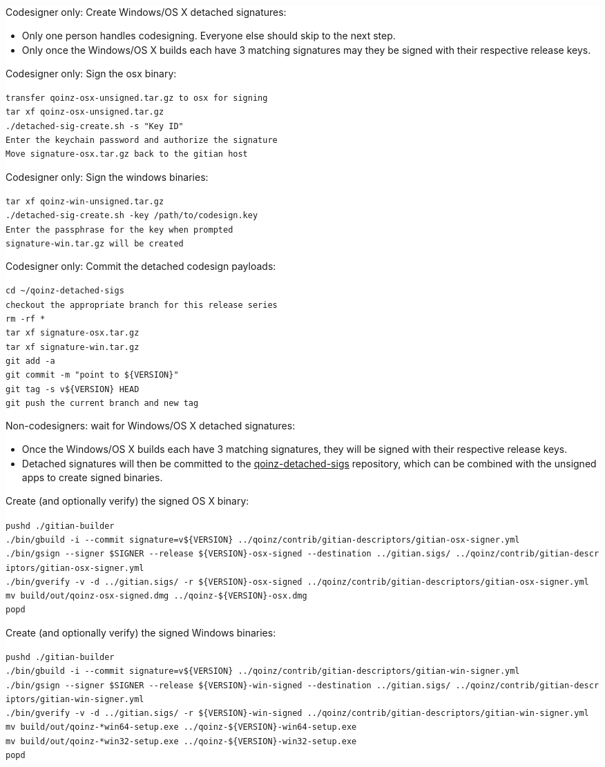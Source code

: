 Codesigner only: Create Windows/OS X detached signatures:
- Only one person handles codesigning. Everyone else should skip to the next step.
- Only once the Windows/OS X builds each have 3 matching signatures may they be signed with their respective release keys.

Codesigner only: Sign the osx binary:

    transfer qoinz-osx-unsigned.tar.gz to osx for signing
    tar xf qoinz-osx-unsigned.tar.gz
    ./detached-sig-create.sh -s "Key ID"
    Enter the keychain password and authorize the signature
    Move signature-osx.tar.gz back to the gitian host

Codesigner only: Sign the windows binaries:

    tar xf qoinz-win-unsigned.tar.gz
    ./detached-sig-create.sh -key /path/to/codesign.key
    Enter the passphrase for the key when prompted
    signature-win.tar.gz will be created

Codesigner only: Commit the detached codesign payloads:

    cd ~/qoinz-detached-sigs
    checkout the appropriate branch for this release series
    rm -rf *
    tar xf signature-osx.tar.gz
    tar xf signature-win.tar.gz
    git add -a
    git commit -m "point to ${VERSION}"
    git tag -s v${VERSION} HEAD
    git push the current branch and new tag

Non-codesigners: wait for Windows/OS X detached signatures:

- Once the Windows/OS X builds each have 3 matching signatures, they will be signed with their respective release keys.
- Detached signatures will then be committed to the [qoinz-detached-sigs](https://github.com/PIVX-Project/qoinz-detached-sigs) repository, which can be combined with the unsigned apps to create signed binaries.

Create (and optionally verify) the signed OS X binary:

    pushd ./gitian-builder
    ./bin/gbuild -i --commit signature=v${VERSION} ../qoinz/contrib/gitian-descriptors/gitian-osx-signer.yml
    ./bin/gsign --signer $SIGNER --release ${VERSION}-osx-signed --destination ../gitian.sigs/ ../qoinz/contrib/gitian-descriptors/gitian-osx-signer.yml
    ./bin/gverify -v -d ../gitian.sigs/ -r ${VERSION}-osx-signed ../qoinz/contrib/gitian-descriptors/gitian-osx-signer.yml
    mv build/out/qoinz-osx-signed.dmg ../qoinz-${VERSION}-osx.dmg
    popd

Create (and optionally verify) the signed Windows binaries:

    pushd ./gitian-builder
    ./bin/gbuild -i --commit signature=v${VERSION} ../qoinz/contrib/gitian-descriptors/gitian-win-signer.yml
    ./bin/gsign --signer $SIGNER --release ${VERSION}-win-signed --destination ../gitian.sigs/ ../qoinz/contrib/gitian-descriptors/gitian-win-signer.yml
    ./bin/gverify -v -d ../gitian.sigs/ -r ${VERSION}-win-signed ../qoinz/contrib/gitian-descriptors/gitian-win-signer.yml
    mv build/out/qoinz-*win64-setup.exe ../qoinz-${VERSION}-win64-setup.exe
    mv build/out/qoinz-*win32-setup.exe ../qoinz-${VERSION}-win32-setup.exe
    popd

